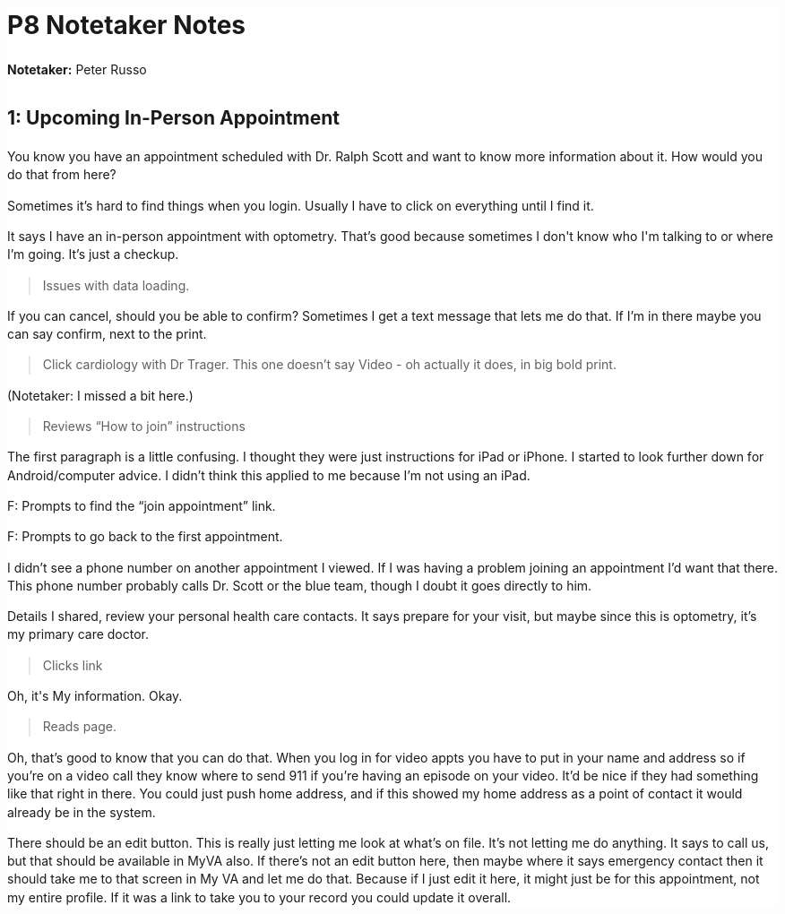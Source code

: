 # P8 Notetaker Notes

**Notetaker:** Peter Russo

## 1: Upcoming In-Person Appointment

You know you have an appointment scheduled with Dr. Ralph Scott and want to know more information about it. How would you do that from here?

Sometimes it’s hard to find things when you login. Usually I have to click on everything until I find it.

It says I have an in-person appointment with optometry. That’s good because sometimes I don't know who I'm talking to or where I’m going. It’s just a checkup.

> Issues with data loading.

If you can cancel, should you be able to confirm? Sometimes I get a text message that lets me do that. If I’m in there maybe you can say confirm, next to the print.

> Click cardiology with Dr Trager. This one doesn’t say Video - oh actually it does, in big bold print.

(Notetaker: I missed a bit here.)

> Reviews “How to join” instructions

The first paragraph is a little confusing. I thought they were just instructions for iPad or iPhone. I started to look further down for Android/computer advice. I didn’t think this applied to me because I’m not using an iPad.

F: Prompts to find the “join appointment” link.

F: Prompts to go back to the first appointment.

I didn’t see a phone number on another appointment I viewed. If I was having a problem joining an appointment I’d want that there. This phone number probably calls Dr. Scott or the blue team, though I doubt it goes directly to him.

Details I shared, review your personal health care contacts. It says prepare for your visit, but maybe since this is optometry, it’s my primary care doctor.

> Clicks link

Oh, it's My information. Okay.

> Reads page.

Oh, that’s good to know that you can do that. When you log in for video appts you have to put in your name and address so if you’re on a video call they know where to send 911 if you’re having an episode on your video. It’d be nice if they had something like that right in there. You could just push home address, and if this showed my home address as a point of contact it would already be in the system.

There should be an edit button. This is really just letting me look at what’s on file. It’s not letting me do anything. It says to call us, but that should be available in MyVA also. If there’s not an edit button here, then maybe where it says emergency contact then it should take me to that screen in My VA and let me do that. Because if I just edit it here, it might just be for this appointment, not my entire profile. If it was a link to take you to your record you could update it overall.

